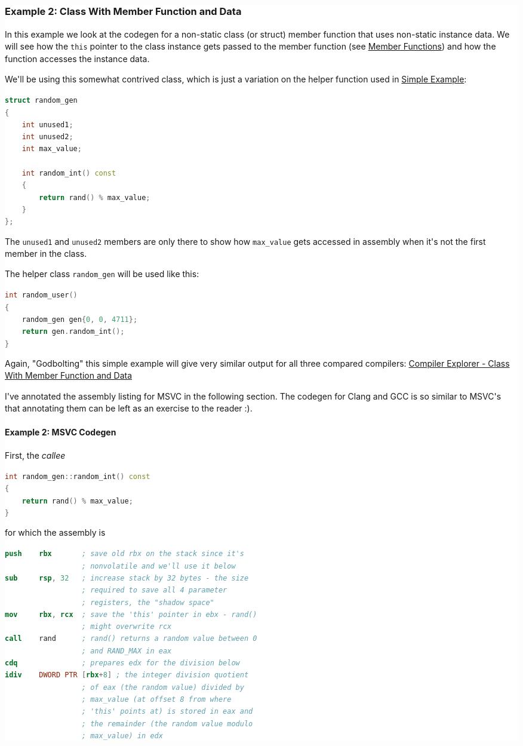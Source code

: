 ### Example 2: Class With Member Function and Data

In this example we look at the codegen for a non-static class (or struct) member function that uses non-static instance data. We will see how the `this` pointer to the class instance gets passed to the member function (see [Member Functions](#member-functions)) and how the function accesses the instance data.

We'll be using this somewhat contrived class, which is just a variation on the helper function used in [Simple Example](#simple-example):
```c++
struct random_gen
{
    int unused1;
    int unused2;
    int max_value;

    int random_int() const
    {
        return rand() % max_value;
    }
};
```
The `unused1` and `unused2` members are only there to show how `max_value` gets accessed in assembly when it's not the first member in the class.

The helper class `random_gen` will be used like this:
```c++
int random_user()
{
    random_gen gen{0, 0, 4711};
    return gen.random_int();
}
```

Again, "Godbolting" this simple example will give very similar output for all three compared compilers: [Compiler Explorer - Class With Member Function and Data](https://godbolt.org/z/8f3qWEzn5)

I've annotated the assembly listing for MSVC in the following section. The codegen for Clang and GCC is so similar to MSVC's that annotating them can be left as an exercise to the reader :).

#### Example 2: MSVC Codegen

First, the _callee_
```c++
int random_gen::random_int() const
{
    return rand() % max_value;
}
```
for which the assembly is
```nasm
push    rbx       ; save old rbx on the stack since it's
                  ; nonvolatile and we'll use it below
sub     rsp, 32   ; increase stack by 32 bytes - the size
                  ; required to save all 4 parameter
                  ; registers, the "shadow space"
mov     rbx, rcx  ; save the 'this' pointer in ebx - rand()
                  ; might overwrite rcx
call    rand      ; rand() returns a random value between 0
                  ; and RAND_MAX in eax
cdq               ; prepares edx for the division below
idiv    DWORD PTR [rbx+8] ; the integer division quotient
                  ; of eax (the random value) divided by
                  ; max_value (at offset 8 from where
                  ; 'this' points at) is stored in eax and
                  ; the remainder (the random value modulo
                  ; max_value) in edx
```